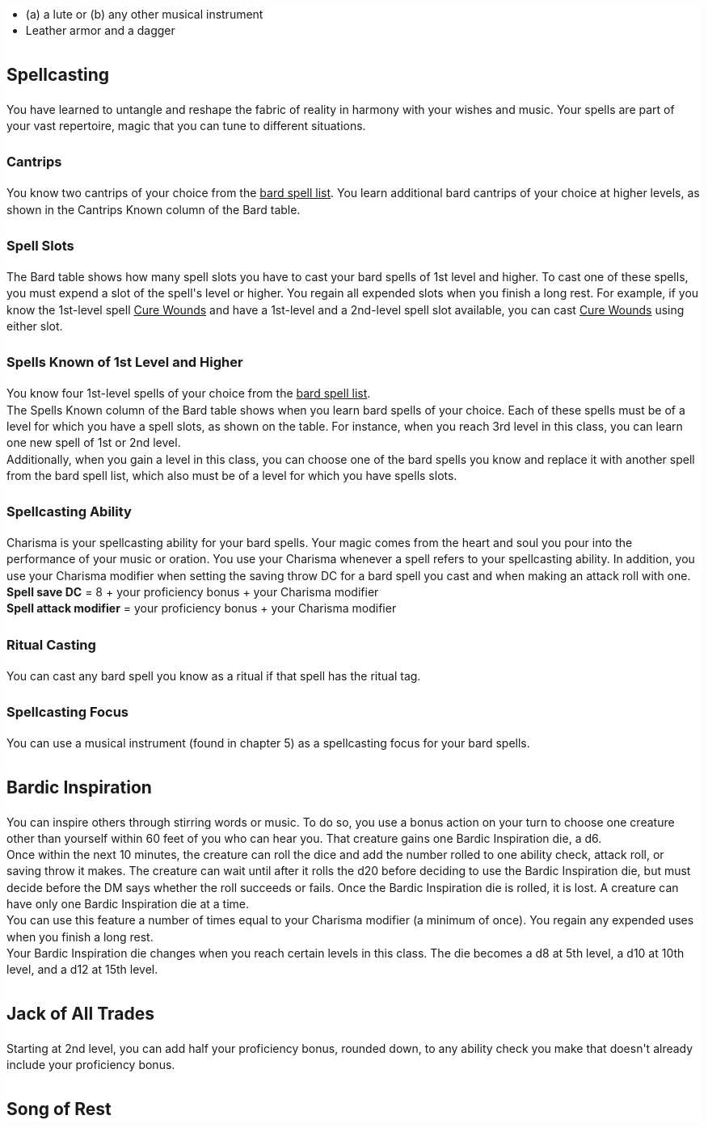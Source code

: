 - (a) a lute or (b) any other musical instrument
- Leather armor and a dagger
## Spellcasting
You have learned to untangle and reshape the fabric of reality in harmony with your wishes and music. Your spells are part of your vast repertoire, magic that you can tune to different situations.
### Cantrips
You know two cantrips of your choice from the [bard spell list](../../Spells/Spell%20Lists/Bard%20Spell%20List.md). You learn additional bard cantrips of your choice at higher levels, as shown in the Cantrips Known column of the Bard table.
### Spell Slots
The Bard table shows how many spell slots you have to cast your bard spells of 1st level and higher. To cast one of these spells, you must expend a slot of the spell's level or higher. You regain all expended slots when you finish a long rest. For example, if you know the 1st-level spell [Cure Wounds](../../Spells/Level1/cure%20Wounds.md) and have a 1st-level and a 2nd-level spell slot available, you can cast [Cure Wounds](../../Spells/Level1/cure%20Wounds.md) using either slot.
### Spells Known of 1st Level and Higher
You know four 1st-level spells of your choice from the [bard spell list](../../Spells/Spell%20Lists/Bard%20Spell%20List.md).  
The Spells Known column of the Bard table shows when you learn bard spells of your choice. Each of these spells must be of a level for which you have a spell slots, as shown on the table. For instance, when you reach 3rd level in this class, you can learn one new spell of 1st or 2nd level.  
Additionally, when you gain a level in this class, you can choose one of the bard spells you know and replace it with another spell from the bard spell list, which also must be of a level for which you have spells slots.
### Spellcasting Ability
Charisma is your spellcasting ability for your bard spells. Your magic comes from the heart and soul you pour into the performance of your music or oration. You use your Charisma whenever a spell refers to your spellcasting ability. In addition, you use your Charisma modifier when setting the saving throw DC for a bard spell you cast and when making an attack roll with one.  
**Spell save DC** = 8 + your proficiency bonus + your Charisma modifier  
**Spell attack modifier** = your proficiency bonus + your Charisma modifier  
### Ritual Casting
You can cast any bard spell you know as a ritual if that spell has the ritual tag.
### Spellcasting Focus
You can use a musical instrument (found in chapter 5) as a spellcasting focus for your bard spells.
## Bardic Inspiration
You can inspire others through stirring words or music. To do so, you use a bonus action on your turn to choose one creature other than yourself within 60 feet of you who can hear you. That creature gains one Bardic Inspiration die, a d6.  
Once within the next 10 minutes, the creature can roll the dice and add the number rolled to one ability check, attack roll, or  saving throw it makes. The creature can wait until after it rolls the d20 before deciding to use the Bardic Inspiration die, but must decide before the DM says whether the roll succeeds or fails. Once the Bardic Inspiration die is rolled, it is lost. A creature can have only one Bardic Inspiration die at a time.  
You can use this feature a number of times equal to your Charisma modifier (a minimum of once). You regain any expended uses when you finish a long rest.  
Your Bardic Inspiration die changes when you reach certain levels in this class. The die becomes a d8 at 5th level, a d10 at 10th level, and a d12 at 15th level.
## Jack of All Trades
Starting at 2nd level, you can add half your proficiency bonus, rounded down, to any ability check you make that doesn't already include your proficiency bonus.
## Song of Rest